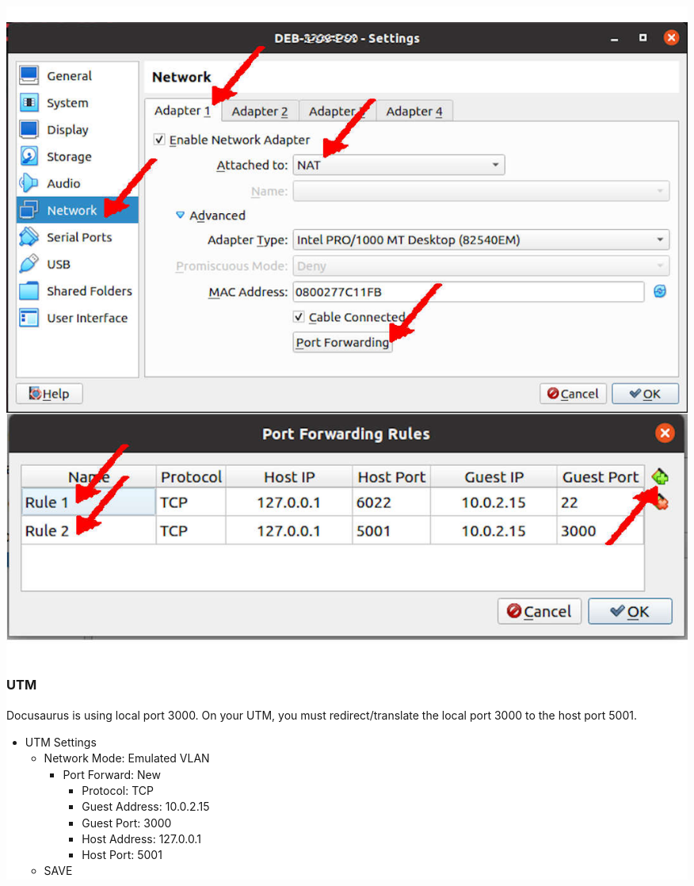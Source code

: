 <br><img src="images/VBOX-NAT.jpg"  width="960"><br>

### UTM

Docusaurus is using local port 3000. 
On your UTM, you must redirect/translate the local port 3000 to the host port 5001.

* UTM Settings
  * Network Mode: Emulated VLAN
    * Port Forward: New
      * Protocol: TCP
      * Guest Address: 10.0.2.15
      * Guest Port: 3000
      * Host Address: 127.0.0.1
      * Host Port: 5001
   * SAVE

